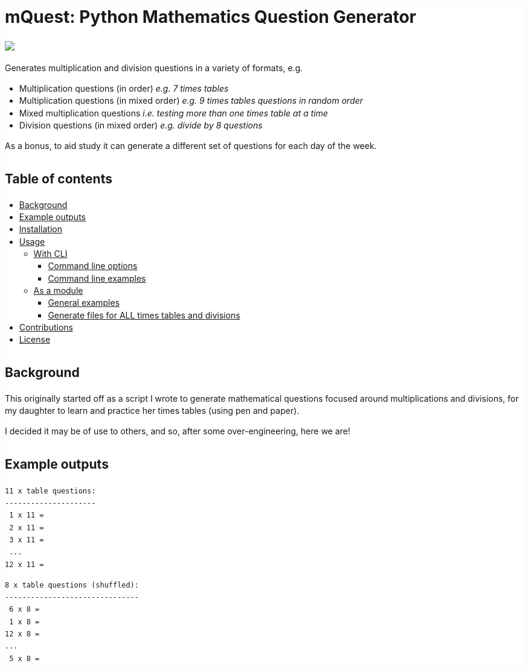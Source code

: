 # mQuest: Python Mathematics Question Generator
[![](https://github.com/JonathanWillitts/mquest/workflows/CI%20Linting/badge.svg)](https://github.com/JonathanWillitts/mquest/actions?query=workflow%3A"CI+Linting")

Generates multiplication and division questions in a variety of formats, e.g.
- Multiplication questions (in order) *e.g. 7 times tables* 
- Multiplication questions (in mixed order) *e.g. 9 times tables questions in random order*
- Mixed multiplication questions *i.e. testing more than one times table at a time*
- Division questions (in mixed order) *e.g. divide by 8 questions*

As a bonus, to aid study it can generate a different set of questions for each day of the week.


## Table of contents
  * [Background](#background)
  * [Example outputs](#example-outputs)
  * [Installation](#installation)
  * [Usage](#usage)
    + [With CLI](#with-cli)
      - [Command line options](#command-line-options)
      - [Command line examples](#command-line-examples)
    + [As a module](#as-a-module)
      - [General examples](#general-examples)
      - [Generate files for ALL times tables and divisions](#generate-files-for-all-times-tables-and-divisions)
  * [Contributions](#contributions)
  * [License](#license)


## Background
This originally started off as a script I wrote to generate mathematical questions focused around multiplications and divisions, for my daughter to learn and practice her times tables (using pen and paper).  

I decided it may be of use to others, and so, after some over-engineering, here we are!


## Example outputs
```txt
11 x table questions:
---------------------
 1 x 11 = 
 2 x 11 = 
 3 x 11 = 
 ...
12 x 11 = 
```

```txt
8 x table questions (shuffled):
-------------------------------
 6 x 8 = 
 1 x 8 = 
12 x 8 = 
...
 5 x 8 = 
```
